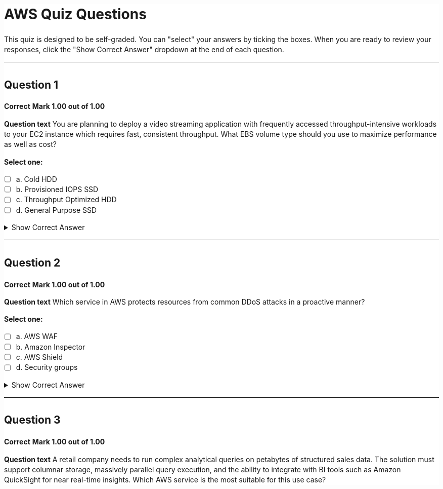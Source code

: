 # AWS Quiz Questions

This quiz is designed to be self-graded. You can "select" your answers by ticking the boxes. When you are ready to review your responses, click the "Show Correct Answer" dropdown at the end of each question.

---

## Question 1

**Correct**
**Mark 1.00 out of 1.00**

**Question text**
You are planning to deploy a video streaming application with frequently accessed throughput-intensive workloads to your EC2 instance which requires fast, consistent throughput. What EBS volume type should you use to maximize performance as well as cost?

**Select one:**
- [ ] a. Cold HDD
- [ ] b. Provisioned IOPS SSD
- [ ] c. Throughput Optimized HDD
- [ ] d. General Purpose SSD

<details><summary>Show Correct Answer</summary></details>

---

## Question 2

**Correct**
**Mark 1.00 out of 1.00**

**Question text**
Which service in AWS protects resources from common DDoS attacks in a proactive manner?

**Select one:**
- [ ] a. AWS WAF
- [ ] b. Amazon Inspector
- [ ] c. AWS Shield
- [ ] d. Security groups

<details><summary>Show Correct Answer</summary></details>

---

## Question 3

**Correct**
**Mark 1.00 out of 1.00**

**Question text**
A retail company needs to run complex analytical queries on petabytes of structured sales data. The solution must support columnar storage, massively parallel query execution, and the ability to integrate with BI tools such as Amazon QuickSight for near real-time insights. Which AWS service is the most suitable for this use case?
